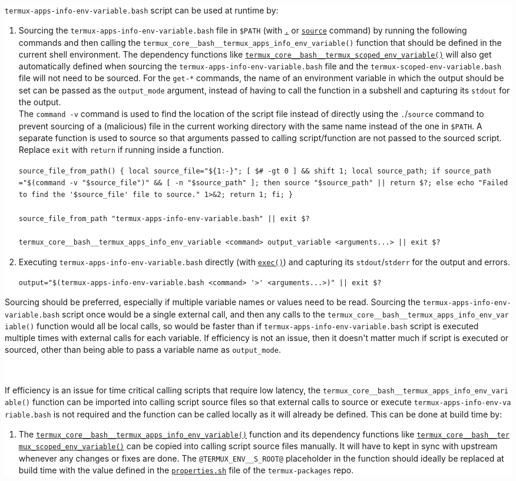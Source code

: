 `termux-apps-info-env-variable.bash` script can be used at runtime by:

1. Sourcing the `termux-apps-info-env-variable.bash` file in `$PATH` (with [`.`](https://www.gnu.org/software/bash/manual/bash.html#index-_002e) or [`source`](https://www.gnu.org/software/bash/manual/bash.html#index-source) command) by running the following commands and then calling the `termux_core__bash__termux_apps_info_env_variable()` function that should be defined in the current shell environment. The dependency functions like [`termux_core__bash__termux_scoped_env_variable()`] will also get automatically defined when sourcing the `termux-apps-info-env-variable.bash` file and the `termux-scoped-env-variable.bash` file will not need to be sourced.
For the `get-*` commands, the name of an environment variable in which the output should be set can be passed as the `output_mode` argument, instead of having to call the function in a subshell and capturing its `stdout` for the output.  
The `command -v` command is used to find the location of the script file instead of directly using the `.`/`source` command to prevent sourcing of a (malicious) file in the current working directory with the same name instead of the one in `$PATH`. A separate function is used to source so that arguments passed to calling script/function are not passed to the sourced script. Replace `exit` with `return` if running inside a function.
    ```shell
    source_file_from_path() { local source_file="${1:-}"; [ $# -gt 0 ] && shift 1; local source_path; if source_path="$(command -v "$source_file")" && [ -n "$source_path" ]; then source "$source_path" || return $?; else echo "Failed to find the '$source_file' file to source." 1>&2; return 1; fi; }

    source_file_from_path "termux-apps-info-env-variable.bash" || exit $?

    termux_core__bash__termux_apps_info_env_variable <command> output_variable <arguments...> || exit $?
    ```

2. Executing `termux-apps-info-env-variable.bash` directly (with [`exec()`](https://en.wikipedia.org/wiki/Exec_(system_call))) and capturing its `stdout`/`stderr` for the output and errors.
    ```shell
    output="$(termux-apps-info-env-variable.bash <command> '>' <arguments...>)" || exit $?
    ```

Sourcing should be preferred, especially if multiple variable names or values need to be read. Sourcing the `termux-apps-info-env-variable.bash` script once would be a single external call, and then any calls to the `termux_core__bash__termux_apps_info_env_variable()` function would all be local calls, so would be faster than if `termux-apps-info-env-variable.bash` script is executed multiple times with external calls for each variable. If efficiency is not an issue, then it doesn't matter much if script is executed or sourced, other than being able to pass a variable name as `output_mode`.

&nbsp;

If efficiency is an issue for time critical calling scripts that require low latency, the `termux_core__bash__termux_apps_info_env_variable()` function can be imported into calling script source files so that external calls to source or execute `termux-apps-info-env-variable.bash` is not required and the function can be called locally as it will already be defined. This can be done at build time by:

1. The [`termux_core__bash__termux_apps_info_env_variable()`] function and its dependency functions like [`termux_core__bash__termux_scoped_env_variable()`] can be copied into calling script source files manually. It will have to kept in sync with upstream whenever any changes or fixes are done. The `@TERMUX_ENV__S_ROOT@` placeholder in the function should ideally be replaced at build time with the value defined in the [`properties.sh`] file of the `termux-packages` repo.

[`properties.sh`]: https://github.com/termux/termux-packages/blob/master/scripts/properties.sh
[`termux-apps-info-env-variable.bash.in`]: https://github.com/termux/termux-core-package/blob/master/src/scripts/termux-apps-info-env-variable.bash.in
[`termux-apps-info-env-variable.sh.in`]: https://github.com/termux/termux-core-package/blob/master/src/scripts/termux-apps-info-env-variable.sh.in
[`termux-scoped-env-variable`]: termux-scoped-env-variable.md
[`termux-scoped-env-variable.bash.in`]: https://github.com/termux/termux-core-package/blob/master/src/scripts/termux-scoped-env-variable.bash.in
[`termux-scoped-env-variable.sh.in`]: https://github.com/termux/termux-core-package/blob/master/src/scripts/termux-scoped-env-variable.sh.in
[`termux_core__bash__termux_apps_info_env_variable()`]: https://github.com/termux/termux-packages/blob/master/packages/termux-core/src/scripts/termux_core__bash__termux_apps_info_env_variable
[`termux_core__sh__termux_apps_info_env_variable()`]: https://github.com/termux/termux-packages/blob/master/packages/termux-core/src/scripts/termux_core__sh__termux_apps_info_env_variable
[`termux_core__bash__termux_scoped_env_variable()`]: https://github.com/termux/termux-packages/blob/master/packages/termux-core/src/scripts/termux_core__bash__termux_scoped_env_variable
[`termux_core__sh__termux_scoped_env_variable()`]: https://github.com/termux/termux-packages/blob/master/packages/termux-core/src/scripts/termux_core__sh__termux_scoped_env_variable
[`termux-replace-termux-core-src-scripts`]: https://github.com/termux/termux-packages/blob/master/packages/termux-core/build/scripts/termux-replace-termux-core-src-scripts